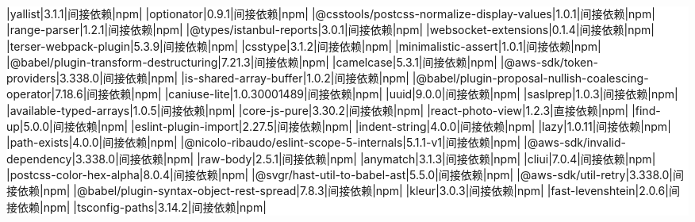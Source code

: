 |yallist|3.1.1|间接依赖|npm|
|optionator|0.9.1|间接依赖|npm|
|@csstools/postcss-normalize-display-values|1.0.1|间接依赖|npm|
|range-parser|1.2.1|间接依赖|npm|
|@types/istanbul-reports|3.0.1|间接依赖|npm|
|websocket-extensions|0.1.4|间接依赖|npm|
|terser-webpack-plugin|5.3.9|间接依赖|npm|
|csstype|3.1.2|间接依赖|npm|
|minimalistic-assert|1.0.1|间接依赖|npm|
|@babel/plugin-transform-destructuring|7.21.3|间接依赖|npm|
|camelcase|5.3.1|间接依赖|npm|
|@aws-sdk/token-providers|3.338.0|间接依赖|npm|
|is-shared-array-buffer|1.0.2|间接依赖|npm|
|@babel/plugin-proposal-nullish-coalescing-operator|7.18.6|间接依赖|npm|
|caniuse-lite|1.0.30001489|间接依赖|npm|
|uuid|9.0.0|间接依赖|npm|
|saslprep|1.0.3|间接依赖|npm|
|available-typed-arrays|1.0.5|间接依赖|npm|
|core-js-pure|3.30.2|间接依赖|npm|
|react-photo-view|1.2.3|直接依赖|npm|
|find-up|5.0.0|间接依赖|npm|
|eslint-plugin-import|2.27.5|间接依赖|npm|
|indent-string|4.0.0|间接依赖|npm|
|lazy|1.0.11|间接依赖|npm|
|path-exists|4.0.0|间接依赖|npm|
|@nicolo-ribaudo/eslint-scope-5-internals|5.1.1-v1|间接依赖|npm|
|@aws-sdk/invalid-dependency|3.338.0|间接依赖|npm|
|raw-body|2.5.1|间接依赖|npm|
|anymatch|3.1.3|间接依赖|npm|
|cliui|7.0.4|间接依赖|npm|
|postcss-color-hex-alpha|8.0.4|间接依赖|npm|
|@svgr/hast-util-to-babel-ast|5.5.0|间接依赖|npm|
|@aws-sdk/util-retry|3.338.0|间接依赖|npm|
|@babel/plugin-syntax-object-rest-spread|7.8.3|间接依赖|npm|
|kleur|3.0.3|间接依赖|npm|
|fast-levenshtein|2.0.6|间接依赖|npm|
|tsconfig-paths|3.14.2|间接依赖|npm|